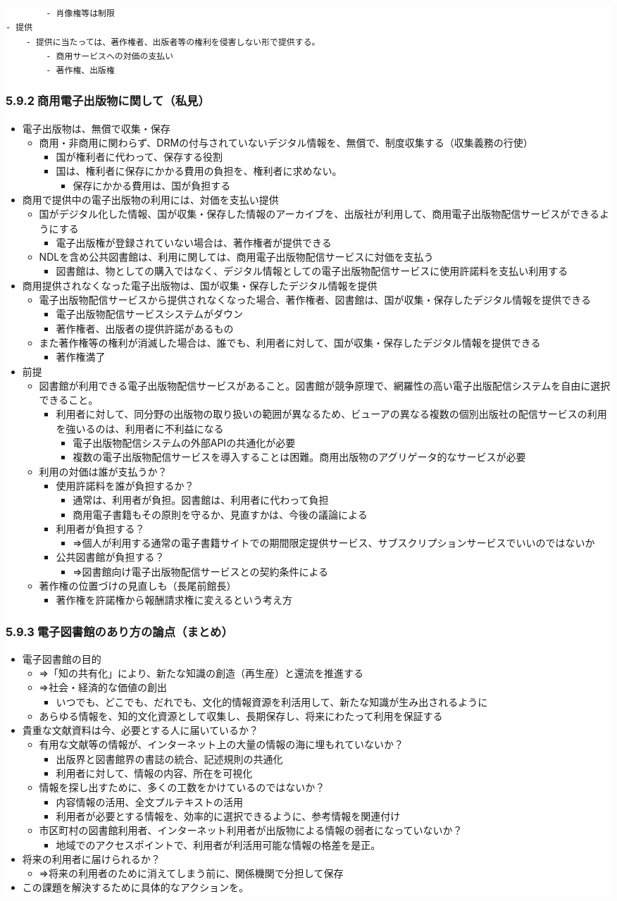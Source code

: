             - 肖像権等は制限
    - 提供
        - 提供に当たっては、著作権者、出版者等の権利を侵害しない形で提供する。
            - 商用サービスへの対価の支払い
            - 著作権、出版権

### **5.9.2 商用電子出版物に関して（私見）**

- 電子出版物は、無償で収集・保存
    - 商用・非商用に関わらず、DRMの付与されていないデジタル情報を、無償で、制度収集する（収集義務の行使）
        - 国が権利者に代わって、保存する役割
        - 国は、権利者に保存にかかる費用の負担を、権利者に求めない。
            - 保存にかかる費用は、国が負担する
- 商用で提供中の電子出版物の利用には、対価を支払い提供
    - 国がデジタル化した情報、国が収集・保存した情報のアーカイブを、出版社が利用して、商用電子出版物配信サービスができるようにする
        - 電子出版権が登録されていない場合は、著作権者が提供できる
    - NDLを含め公共図書館は、利用に関しては、商用電子出版物配信サービスに対価を支払う
        - 図書館は、物としての購入ではなく、デジタル情報としての電子出版物配信サービスに使用許諾料を支払い利用する
- 商用提供されなくなった電子出版物は、国が収集・保存したデジタル情報を提供
    - 電子出版物配信サービスから提供されなくなった場合、著作権者、図書館は、国が収集・保存したデジタル情報を提供できる
        - 電子出版物配信サービスシステムがダウン
        - 著作権者、出版者の提供許諾があるもの
    - また著作権等の権利が消滅した場合は、誰でも、利用者に対して、国が収集・保存したデジタル情報を提供できる
        - 著作権満了
- 前提
    - 図書館が利用できる電子出版物配信サービスがあること。図書館が競争原理で、網羅性の高い電子出版配信システムを自由に選択できること。
        - 利用者に対して、同分野の出版物の取り扱いの範囲が異なるため、ビューアの異なる複数の個別出版社の配信サービスの利用を強いるのは、利用者に不利益になる
            - 電子出版物配信システムの外部APIの共通化が必要
            - 複数の電子出版物配信サービスを導入することは困難。商用出版物のアグリゲータ的なサービスが必要
    - 利用の対価は誰が支払うか？
        - 使用許諾料を誰が負担するか？
            - 通常は、利用者が負担。図書館は、利用者に代わって負担
            - 商用電子書籍もその原則を守るか、見直すかは、今後の議論による
        - 利用者が負担する？
            - ⇒個人が利用する通常の電子書籍サイトでの期間限定提供サービス、サブスクリプションサービスでいいのではないか
        - 公共図書館が負担する？
            - ⇒図書館向け電子出版物配信サービスとの契約条件による
    - 著作権の位置づけの見直しも（長尾前館長）
        - 著作権を許諾権から報酬請求権に変えるという考え方

### **5.9.3 電子図書館のあり方の論点（まとめ）**

- 電子図書館の目的
    - ⇒「知の共有化」により、新たな知識の創造（再生産）と還流を推進する
    - ⇒社会・経済的な価値の創出
        - いつでも、どこでも、だれでも、文化的情報資源を利活用して、新たな知識が生み出されるように
    - あらゆる情報を、知的文化資源として収集し、長期保存し、将来にわたって利用を保証する
- 貴重な文献資料は今、必要とする人に届いているか？
    - 有用な文献等の情報が、インターネット上の大量の情報の海に埋もれていないか？
        - 出版界と図書館界の書誌の統合、記述規則の共通化
        - 利用者に対して、情報の内容、所在を可視化
    - 情報を探し出すために、多くの工数をかけているのではないか？
        - 内容情報の活用、全文プルテキストの活用
        - 利用者が必要とする情報を、効率的に選択できるように、参考情報を関連付け
    - 市区町村の図書館利用者、インターネット利用者が出版物による情報の弱者になっていないか？
        - 地域でのアクセスポイントで、利用者が利活用可能な情報の格差を是正。
- 将来の利用者に届けられるか？
    - ⇒将来の利用者のために消えてしまう前に、関係機関で分担して保存
- この課題を解決するために具体的なアクションを。
    